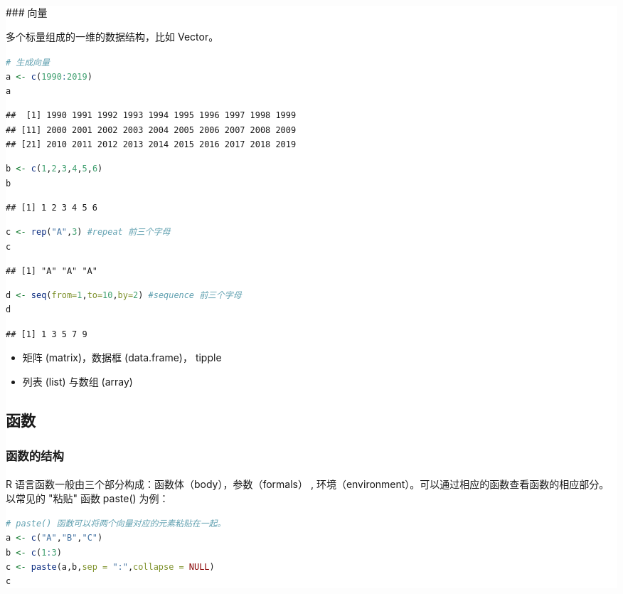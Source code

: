 \### 向量

多个标量组成的一维的数据结构，比如 Vector。


```r
# 生成向量
a <- c(1990:2019)
a
```

```
##  [1] 1990 1991 1992 1993 1994 1995 1996 1997 1998 1999
## [11] 2000 2001 2002 2003 2004 2005 2006 2007 2008 2009
## [21] 2010 2011 2012 2013 2014 2015 2016 2017 2018 2019
```

```r
b <- c(1,2,3,4,5,6)
b
```

```
## [1] 1 2 3 4 5 6
```

```r
c <- rep("A",3) #repeat 前三个字母
c
```

```
## [1] "A" "A" "A"
```

```r
d <- seq(from=1,to=10,by=2) #sequence 前三个字母
d
```

```
## [1] 1 3 5 7 9
```

-   矩阵 (matrix)，数据框 (data.frame)， tipple

-   列表 (list) 与数组 (array)

## 函数

### 函数的结构

R 语言函数一般由三个部分构成：函数体（body），参数（formals） , 环境（environment）。可以通过相应的函数查看函数的相应部分。以常见的 "粘贴" 函数 paste() 为例：


```r
# paste() 函数可以将两个向量对应的元素粘贴在一起。
a <- c("A","B","C")
b <- c(1:3)
c <- paste(a,b,sep = ":",collapse = NULL)
c
```
